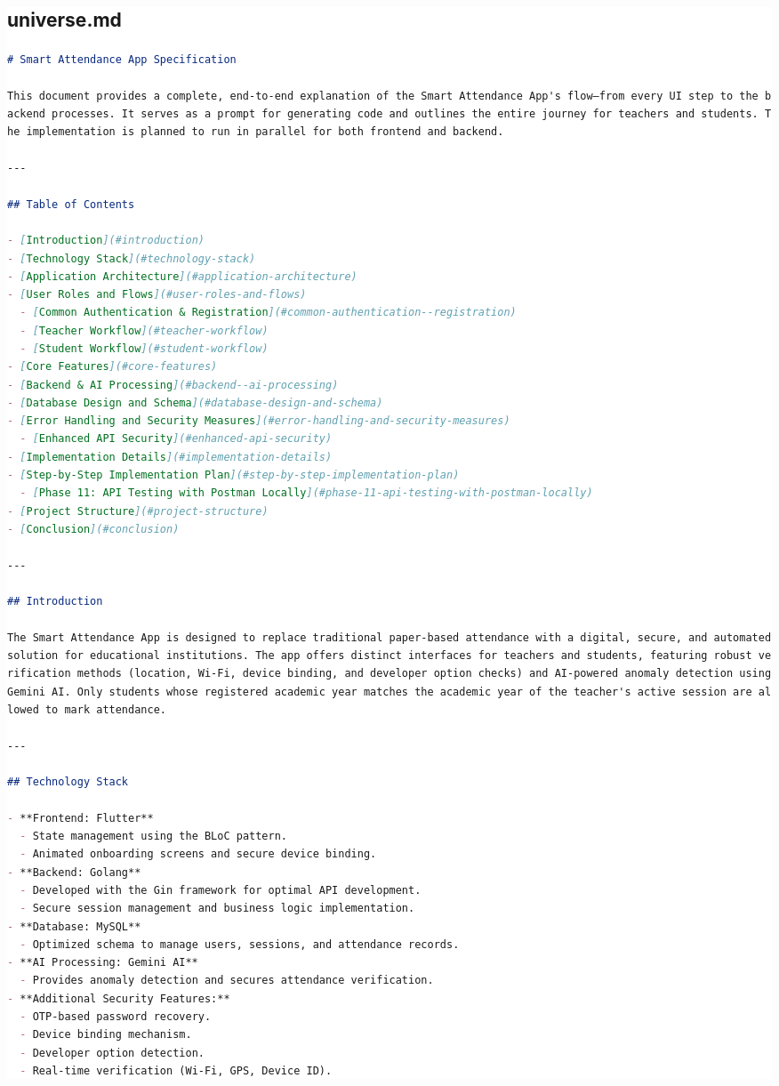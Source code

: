 
## **universe.md**  

```markdown
# Smart Attendance App Specification

This document provides a complete, end-to-end explanation of the Smart Attendance App's flow—from every UI step to the backend processes. It serves as a prompt for generating code and outlines the entire journey for teachers and students. The implementation is planned to run in parallel for both frontend and backend.

---

## Table of Contents

- [Introduction](#introduction)
- [Technology Stack](#technology-stack)
- [Application Architecture](#application-architecture)
- [User Roles and Flows](#user-roles-and-flows)
  - [Common Authentication & Registration](#common-authentication--registration)
  - [Teacher Workflow](#teacher-workflow)
  - [Student Workflow](#student-workflow)
- [Core Features](#core-features)
- [Backend & AI Processing](#backend--ai-processing)
- [Database Design and Schema](#database-design-and-schema)
- [Error Handling and Security Measures](#error-handling-and-security-measures)
  - [Enhanced API Security](#enhanced-api-security)
- [Implementation Details](#implementation-details)
- [Step-by-Step Implementation Plan](#step-by-step-implementation-plan)
  - [Phase 11: API Testing with Postman Locally](#phase-11-api-testing-with-postman-locally)
- [Project Structure](#project-structure)
- [Conclusion](#conclusion)

---

## Introduction

The Smart Attendance App is designed to replace traditional paper-based attendance with a digital, secure, and automated solution for educational institutions. The app offers distinct interfaces for teachers and students, featuring robust verification methods (location, Wi-Fi, device binding, and developer option checks) and AI-powered anomaly detection using Gemini AI. Only students whose registered academic year matches the academic year of the teacher's active session are allowed to mark attendance.

---

## Technology Stack

- **Frontend: Flutter**
  - State management using the BLoC pattern.
  - Animated onboarding screens and secure device binding.
- **Backend: Golang**
  - Developed with the Gin framework for optimal API development.
  - Secure session management and business logic implementation.
- **Database: MySQL**
  - Optimized schema to manage users, sessions, and attendance records.
- **AI Processing: Gemini AI**
  - Provides anomaly detection and secures attendance verification.
- **Additional Security Features:**
  - OTP-based password recovery.
  - Device binding mechanism.
  - Developer option detection.
  - Real-time verification (Wi-Fi, GPS, Device ID).

```